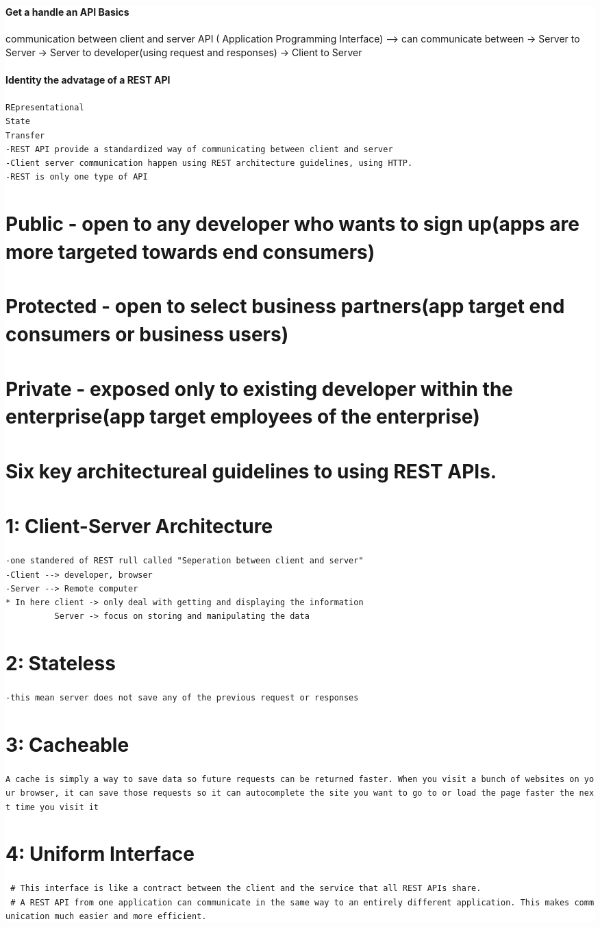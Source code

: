 #### Get a handle an API Basics
 communication between client and server
 API ( Application Programming Interface) --> can communicate between -> Server to Server
                                                                      -> Server to developer(using request and responses)
                                                                      -> Client to Server

#### Identity the advatage of a REST API
    REpresentational
    State
    Transfer
    -REST API provide a standardized way of communicating between client and server
    -Client server communication happen using REST architecture guidelines, using HTTP.
    -REST is only one type of API
# Public - open to any developer who wants to sign up(apps are more targeted towards end consumers)
# Protected - open to select business partners(app target end consumers or business users)
# Private - exposed only to existing developer within the enterprise(app target employees of the enterprise)

# Six key architectureal guidelines to using REST APIs.
# 1: Client-Server Architecture
    -one standered of REST rull called "Seperation between client and server"
    -Client --> developer, browser
    -Server --> Remote computer
    * In here client -> only deal with getting and displaying the information
              Server -> focus on storing and manipulating the data
# 2: Stateless
    -this mean server does not save any of the previous request or responses
# 3: Cacheable
    A cache is simply a way to save data so future requests can be returned faster. When you visit a bunch of websites on your browser, it can save those requests so it can autocomplete the site you want to go to or load the page faster the next time you visit it
# 4: Uniform Interface
     # This interface is like a contract between the client and the service that all REST APIs share.
     # A REST API from one application can communicate in the same way to an entirely different application. This makes communication much easier and more efficient.
